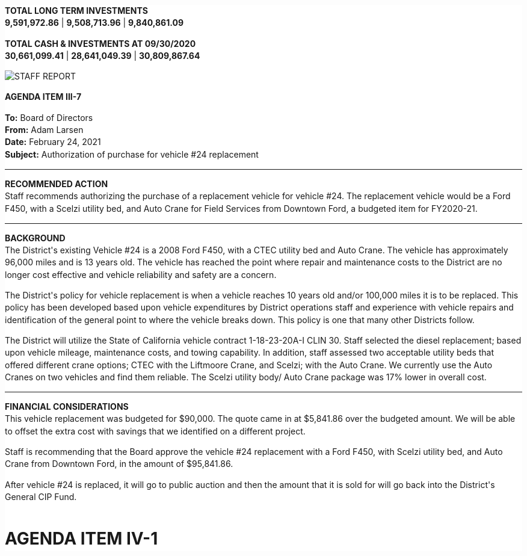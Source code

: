 **TOTAL LONG TERM INVESTMENTS**  
**9,591,972.86** | **9,508,713.96** | **9,840,861.09**

**TOTAL CASH & INVESTMENTS AT 09/30/2020**  
**30,661,099.41** | **28,641,049.39** | **30,809,867.64**

![STAFF REPORT](https://via.placeholder.com/768x993.png?text=STAFF+REPORT)

**AGENDA ITEM III-7**

**To:** Board of Directors  
**From:** Adam Larsen  
**Date:** February 24, 2021  
**Subject:** Authorization of purchase for vehicle #24 replacement  

---

**RECOMMENDED ACTION**  
Staff recommends authorizing the purchase of a replacement vehicle for vehicle #24. The replacement vehicle would be a Ford F450, with a Scelzi utility bed, and Auto Crane for Field Services from Downtown Ford, a budgeted item for FY2020-21.

---

**BACKGROUND**  
The District's existing Vehicle #24 is a 2008 Ford F450, with a CTEC utility bed and Auto Crane. The vehicle has approximately 96,000 miles and is 13 years old. The vehicle has reached the point where repair and maintenance costs to the District are no longer cost effective and vehicle reliability and safety are a concern.

The District's policy for vehicle replacement is when a vehicle reaches 10 years old and/or 100,000 miles it is to be replaced. This policy has been developed based upon vehicle expenditures by District operations staff and experience with vehicle repairs and identification of the general point to where the vehicle breaks down. This policy is one that many other Districts follow.

The District will utilize the State of California vehicle contract 1-18-23-20A-I CLIN 30. Staff selected the diesel replacement; based upon vehicle mileage, maintenance costs, and towing capability. In addition, staff assessed two acceptable utility beds that offered different crane options; CTEC with the Liftmoore Crane, and Scelzi; with the Auto Crane. We currently use the Auto Cranes on two vehicles and find them reliable. The Scelzi utility body/ Auto Crane package was 17% lower in overall cost.

---

**FINANCIAL CONSIDERATIONS**  
This vehicle replacement was budgeted for $90,000. The quote came in at $5,841.86 over the budgeted amount. We will be able to offset the extra cost with savings that we identified on a different project.

Staff is recommending that the Board approve the vehicle #24 replacement with a Ford F450, with Scelzi utility bed, and Auto Crane from Downtown Ford, in the amount of $95,841.86.

After vehicle #24 is replaced, it will go to public auction and then the amount that it is sold for will go back into the District's General CIP Fund.

# AGENDA ITEM IV-1
